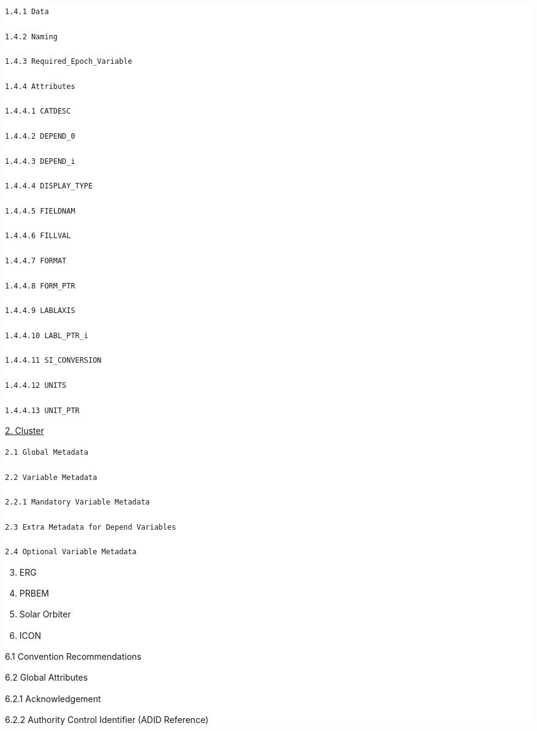     1.4.1 Data

    1.4.2 Naming

    1.4.3 Required_Epoch_Variable 

    1.4.4 Attributes

    1.4.4.1 CATDESC

    1.4.4.2 DEPEND_0

    1.4.4.3 DEPEND_i

    1.4.4.4 DISPLAY_TYPE

    1.4.4.5 FIELDNAM

    1.4.4.6 FILLVAL

    1.4.4.7 FORMAT

    1.4.4.8 FORM_PTR

    1.4.4.9 LABLAXIS

    1.4.4.10 LABL_PTR_i

    1.4.4.11 SI_CONVERSION

    1.4.4.12 UNITS

    1.4.4.13 UNIT_PTR


    

    



[2. Cluster](#Cluster)

    2.1 Global Metadata

    2.2 Variable Metadata

    2.2.1 Mandatory Variable Metadata

    2.3 Extra Metadata for Depend Variables

    2.4 Optional Variable Metadata

3. ERG

4. PRBEM

5. Solar Orbiter

6. ICON

6.1 Convention Recommendations

6.2 Global Attributes

6.2.1 Acknowledgement

6.2.2 Authority Control Identifier (ADID Reference)

